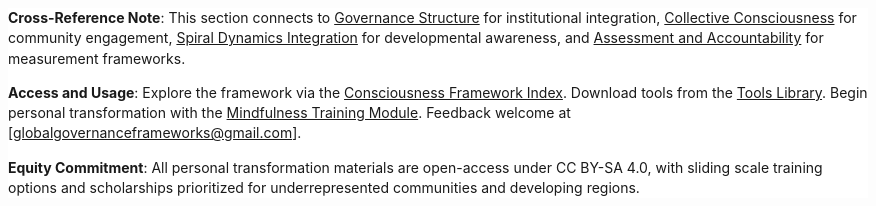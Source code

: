 
**Cross-Reference Note**: This section connects to [Governance Structure](/frameworks/consciousness-and-inner-development#governance-structure) for institutional integration, [Collective Consciousness](/frameworks/consciousness-and-inner-development#collective-consciousness) for community engagement, [Spiral Dynamics Integration](/frameworks/consciousness-and-inner-development#spiral-dynamics) for developmental awareness, and [Assessment and Accountability](/frameworks/consciousness-and-inner-development#metrics-accountability) for measurement frameworks.

**Access and Usage**: Explore the framework via the [Consciousness Framework Index](/frameworks/consciousness-and-inner-development-and-inner-development/index). Download tools from the [Tools Library](/frameworks/tools/consciousness). Begin personal transformation with the [Mindfulness Training Module](/frameworks/tools/consciousness-and-inner-development/mindfulness-training-en.pdf). Feedback welcome at [globalgovernanceframeworks@gmail.com].

**Equity Commitment**: All personal transformation materials are open-access under CC BY-SA 4.0, with sliding scale training options and scholarships prioritized for underrepresented communities and developing regions.
